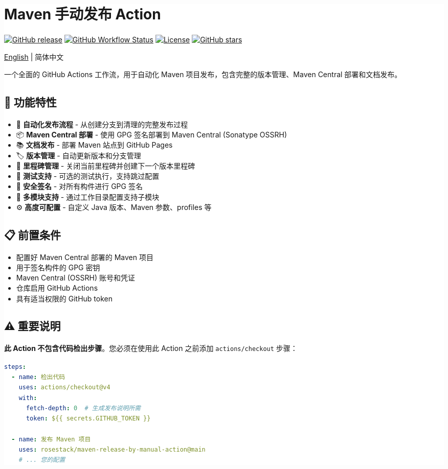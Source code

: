 # Maven 手动发布 Action

[![GitHub release](https://img.shields.io/github/v/release/rosestack/maven-release-by-manual-action)](https://github.com/rosestack/maven-release-by-manual-action/releases)
[![GitHub Workflow Status](https://img.shields.io/github/actions/workflow/status/rosestack/maven-release-by-manual-action/ci.yml?branch=main)](https://github.com/rosestack/maven-release-by-manual-action/actions/workflows/test.yml)
[![License](https://img.shields.io/github/license/rosestack/maven-release-by-manual-action)](LICENSE)
[![GitHub stars](https://img.shields.io/github/stars/rosestack/maven-release-by-manual-action)](https://github.com/rosestack/maven-release-by-manual-action/stargazers)

[English](README.md) | 简体中文

一个全面的 GitHub Actions 工作流，用于自动化 Maven 项目发布，包含完整的版本管理、Maven Central 部署和文档发布。

## 🚀 功能特性

* 🔄 **自动化发布流程** - 从创建分支到清理的完整发布过程
* 📦 **Maven Central 部署** - 使用 GPG 签名部署到 Maven Central (Sonatype OSSRH)
* 📚 **文档发布** - 部署 Maven 站点到 GitHub Pages
* 🏷️ **版本管理** - 自动更新版本和分支管理
* 🎯 **里程碑管理** - 关闭当前里程碑并创建下一个版本里程碑
* 🧪 **测试支持** - 可选的测试执行，支持跳过配置
* 🔐 **安全签名** - 对所有构件进行 GPG 签名
* 📁 **多模块支持** - 通过工作目录配置支持子模块
* ⚙️ **高度可配置** - 自定义 Java 版本、Maven 参数、profiles 等

## 📋 前置条件

* 配置好 Maven Central 部署的 Maven 项目
* 用于签名构件的 GPG 密钥
* Maven Central (OSSRH) 账号和凭证
* 仓库启用 GitHub Actions
* 具有适当权限的 GitHub token

## ⚠️ 重要说明

**此 Action 不包含代码检出步骤**。您必须在使用此 Action 之前添加 `actions/checkout` 步骤：

```yaml
steps:
  - name: 检出代码
    uses: actions/checkout@v4
    with:
      fetch-depth: 0  # 生成发布说明所需
      token: ${{ secrets.GITHUB_TOKEN }}
  
  - name: 发布 Maven 项目
    uses: rosestack/maven-release-by-manual-action@main
    # ... 您的配置
```
